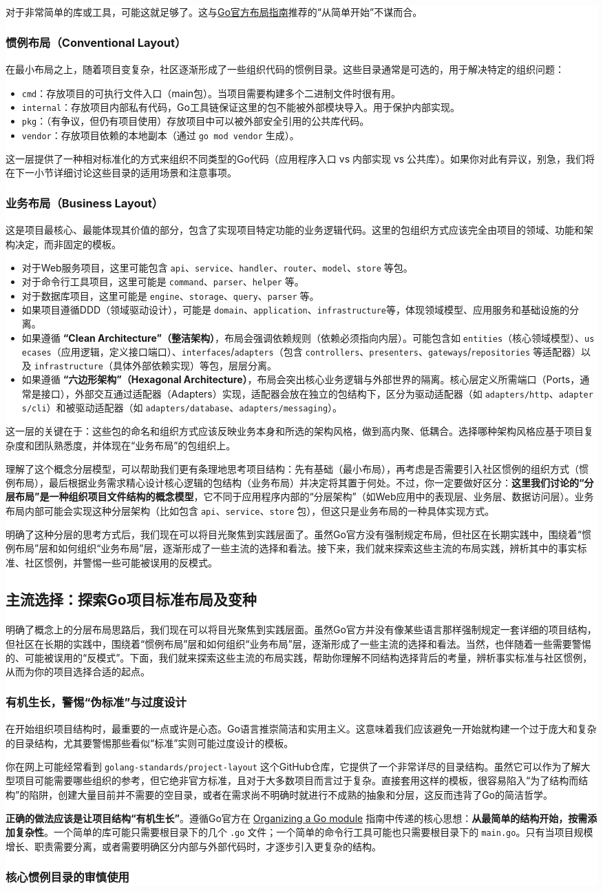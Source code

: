 对于非常简单的库或工具，可能这就足够了。这与[Go官方布局指南](https://go.dev/doc/modules/layout)推荐的“从简单开始”不谋而合。

### 惯例布局（Conventional Layout）

在最小布局之上，随着项目变复杂，社区逐渐形成了一些组织代码的惯例目录。这些目录通常是可选的，用于解决特定的组织问题：

- `cmd`：存放项目的可执行文件入口（main包）。当项目需要构建多个二进制文件时很有用。
- `internal`：存放项目内部私有代码，Go工具链保证这里的包不能被外部模块导入。用于保护内部实现。
- `pkg`：（有争议，但仍有项目使用）存放项目中可以被外部安全引用的公共库代码。
- `vendor`：存放项目依赖的本地副本（通过 `go mod vendor` 生成）。

这一层提供了一种相对标准化的方式来组织不同类型的Go代码（应用程序入口 vs 内部实现 vs 公共库）。如果你对此有异议，别急，我们将在下一小节详细讨论这些目录的适用场景和注意事项。

### 业务布局（Business Layout）

这是项目最核心、最能体现其价值的部分，包含了实现项目特定功能的业务逻辑代码。这里的包组织方式应该完全由项目的领域、功能和架构决定，而非固定的模板。

- 对于Web服务项目，这里可能包含 `api`、`service`、`handler`、`router`、`model`、`store` 等包。
- 对于命令行工具项目，这里可能是 `command`、`parser`、`helper` 等。
- 对于数据库项目，这里可能是 `engine`、`storage`、`query`、`parser` 等。
- 如果项目遵循DDD（领域驱动设计），可能是 `domain`、`application`、`infrastructure`等，体现领域模型、应用服务和基础设施的分离。
- 如果遵循 **“Clean Architecture”（整洁架构）**，布局会强调依赖规则（依赖必须指向内层）。可能包含如 `entities`（核心领域模型）、`usecases`（应用逻辑，定义接口端口）、`interfaces`/`adapters`（包含 `controllers`、`presenters`、`gateways`/`repositories` 等适配器）以及 `infrastructure`（具体外部依赖实现）等包，层层分离。
- 如果遵循 **“六边形架构”（Hexagonal Architecture）**，布局会突出核心业务逻辑与外部世界的隔离。核心层定义所需端口（Ports，通常是接口），外部交互通过适配器（Adapters）实现，适配器会放在独立的包结构下，区分为驱动适配器（如 `adapters/http`、`adapters/cli`）和被驱动适配器（如 `adapters/database`、`adapters/messaging`）。

这一层的关键在于：这些包的命名和组织方式应该反映业务本身和所选的架构风格，做到高内聚、低耦合。选择哪种架构风格应基于项目复杂度和团队熟悉度，并体现在“业务布局”的包组织上。

理解了这个概念分层模型，可以帮助我们更有条理地思考项目结构：先有基础（最小布局），再考虑是否需要引入社区惯例的组织方式（惯例布局），最后根据业务需求精心设计核心逻辑的包结构（业务布局）并决定将其置于何处。不过，你一定要做好区分：**这里我们讨论的“分层布局”是一种组织项目文件结构的概念模型**，它不同于应用程序内部的“分层架构”（如Web应用中的表现层、业务层、数据访问层）。业务布局内部可能会实现这种分层架构（比如包含 `api`、`service`、`store` 包），但这只是业务布局的一种具体实现方式。

明确了这种分层的思考方式后，我们现在可以将目光聚焦到实践层面了。虽然Go官方没有强制规定布局，但社区在长期实践中，围绕着“惯例布局”层和如何组织“业务布局”层，逐渐形成了一些主流的选择和看法。接下来，我们就来探索这些主流的布局实践，辨析其中的事实标准、社区惯例，并警惕一些可能被误用的反模式。

## 主流选择：探索Go项目标准布局及变种

明确了概念上的分层布局思路后，我们现在可以将目光聚焦到实践层面。虽然Go官方并没有像某些语言那样强制规定一套详细的项目结构，但社区在长期的实践中，围绕着“惯例布局”层和如何组织“业务布局”层，逐渐形成了一些主流的选择和看法。当然，也伴随着一些需要警惕的、可能被误用的“反模式”。下面，我们就来探索这些主流的布局实践，帮助你理解不同结构选择背后的考量，辨析事实标准与社区惯例，从而为你的项目选择合适的起点。

### 有机生长，警惕“伪标准”与过度设计

在开始组织项目结构时，最重要的一点或许是心态。Go语言推崇简洁和实用主义。这意味着我们应该避免一开始就构建一个过于庞大和复杂的目录结构，尤其要警惕那些看似“标准”实则可能过度设计的模板。

你在网上可能经常看到 `golang-standards/project-layout` 这个GitHub仓库，它提供了一个非常详尽的目录结构。虽然它可以作为了解大型项目可能需要哪些组织的参考，但它绝非官方标准，且对于大多数项目而言过于复杂。直接套用这样的模板，很容易陷入“为了结构而结构”的陷阱，创建大量目前并不需要的空目录，或者在需求尚不明确时就进行不成熟的抽象和分层，这反而违背了Go的简洁哲学。

**正确的做法应该是让项目结构“有机生长”**。遵循Go官方在 [Organizing a Go module](https://go.dev/doc/modules/layout) 指南中传递的核心思想：**从最简单的结构开始，按需添加复杂性**。一个简单的库可能只需要根目录下的几个 `.go` 文件；一个简单的命令行工具可能也只需要根目录下的 `main.go`。只有当项目规模增长、职责需要分离，或者需要明确区分内部与外部代码时，才逐步引入更复杂的结构。

### 核心惯例目录的审慎使用
